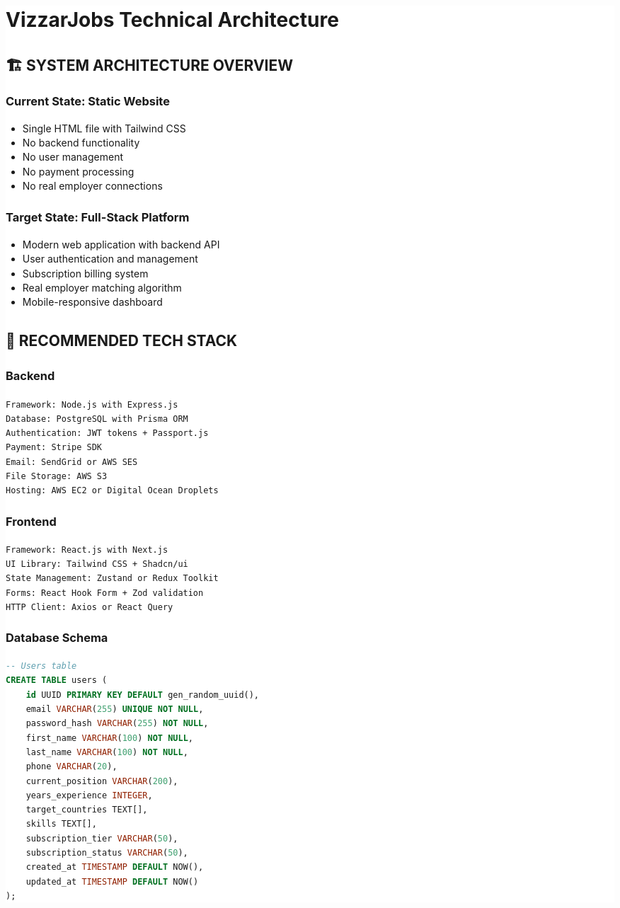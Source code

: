 # VizzarJobs Technical Architecture

## 🏗️ **SYSTEM ARCHITECTURE OVERVIEW**

### **Current State: Static Website**
- Single HTML file with Tailwind CSS
- No backend functionality
- No user management
- No payment processing
- No real employer connections

### **Target State: Full-Stack Platform**
- Modern web application with backend API
- User authentication and management
- Subscription billing system
- Real employer matching algorithm
- Mobile-responsive dashboard

## 🔧 **RECOMMENDED TECH STACK**

### **Backend**
```
Framework: Node.js with Express.js
Database: PostgreSQL with Prisma ORM
Authentication: JWT tokens + Passport.js
Payment: Stripe SDK
Email: SendGrid or AWS SES
File Storage: AWS S3
Hosting: AWS EC2 or Digital Ocean Droplets
```

### **Frontend**
```
Framework: React.js with Next.js
UI Library: Tailwind CSS + Shadcn/ui
State Management: Zustand or Redux Toolkit
Forms: React Hook Form + Zod validation
HTTP Client: Axios or React Query
```

### **Database Schema**
```sql
-- Users table
CREATE TABLE users (
    id UUID PRIMARY KEY DEFAULT gen_random_uuid(),
    email VARCHAR(255) UNIQUE NOT NULL,
    password_hash VARCHAR(255) NOT NULL,
    first_name VARCHAR(100) NOT NULL,
    last_name VARCHAR(100) NOT NULL,
    phone VARCHAR(20),
    current_position VARCHAR(200),
    years_experience INTEGER,
    target_countries TEXT[],
    skills TEXT[],
    subscription_tier VARCHAR(50),
    subscription_status VARCHAR(50),
    created_at TIMESTAMP DEFAULT NOW(),
    updated_at TIMESTAMP DEFAULT NOW()
);

```